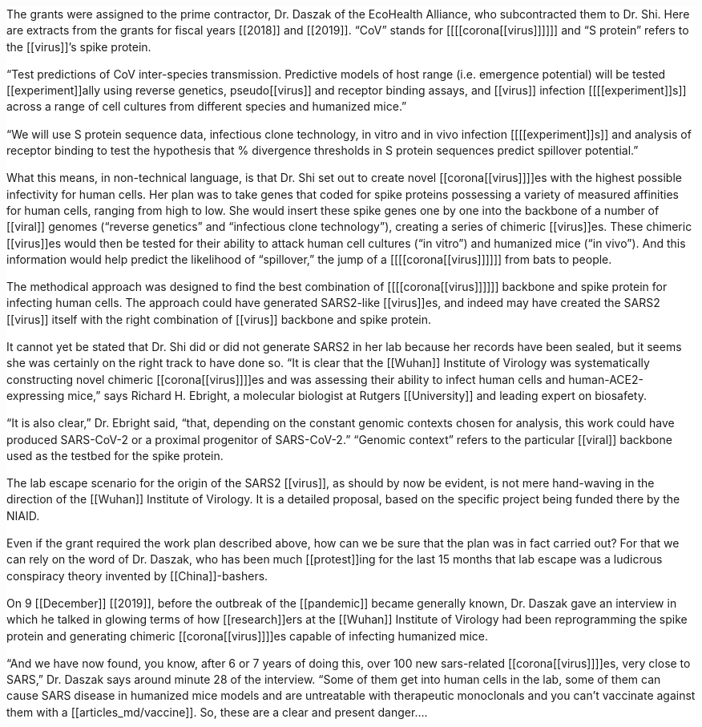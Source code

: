 The grants were assigned to the prime contractor, Dr. Daszak of the EcoHealth Alliance, who subcontracted them to Dr. Shi. Here are extracts from the grants for fiscal years [[2018]] and [[2019]]. “CoV” stands for [[[[corona[[virus]]]]]] and “S protein” refers to the [[virus]]’s spike protein.

“Test predictions of CoV inter-species transmission. Predictive models of host range (i.e. emergence potential) will be tested [[experiment]]ally using reverse genetics, pseudo[[virus]] and receptor binding assays, and [[virus]] infection [[[[experiment]]s]] across a range of cell cultures from different species and humanized mice.”

“We will use S protein sequence data, infectious clone technology, in vitro and in vivo infection [[[[experiment]]s]] and analysis of receptor binding to test the hypothesis that % divergence thresholds in S protein sequences predict spillover potential.”

What this means, in non-technical language, is that Dr. Shi set out to create novel [[corona[[virus]]]]es with the highest possible infectivity for human cells. Her plan was to take genes that coded for spike proteins possessing a variety of measured affinities for human cells, ranging from high to low. She would insert these spike genes one by one into the backbone of a number of [[viral]] genomes (“reverse genetics” and “infectious clone technology”), creating a series of chimeric [[virus]]es. These chimeric [[virus]]es would then be tested for their ability to attack human cell cultures (“in vitro”) and humanized mice (“in vivo”). And this information would help predict the likelihood of “spillover,” the jump of a [[[[corona[[virus]]]]]] from bats to people.

The methodical approach was designed to find the best combination of [[[[corona[[virus]]]]]] backbone and spike protein for infecting human cells. The approach could have generated SARS2-like [[virus]]es, and indeed may have created the SARS2 [[virus]] itself with the right combination of [[virus]] backbone and spike protein.

It cannot yet be stated that Dr. Shi did or did not generate SARS2 in her lab because her records have been sealed, but it seems she was certainly on the right track to have done so. “It is clear that the [[Wuhan]] Institute of Virology was systematically constructing novel chimeric [[corona[[virus]]]]es and was assessing their ability to infect human cells and human-ACE2-expressing mice,” says Richard H. Ebright, a molecular biologist at Rutgers [[University]] and leading expert on biosafety.

“It is also clear,” Dr. Ebright said, “that, depending on the constant genomic contexts chosen for analysis, this work could have produced SARS-CoV-2 or a proximal progenitor of SARS-CoV-2.” “Genomic context” refers to the particular [[viral]] backbone used as the testbed for the spike protein.

The lab escape scenario for the origin of the SARS2 [[virus]], as should by now be evident, is not mere hand-waving in the direction of the [[Wuhan]] Institute of Virology. It is a detailed proposal, based on the specific project being funded there by the NIAID.

Even if the grant required the work plan described above, how can we be sure that the plan was in fact carried out? For that we can rely on the word of Dr. Daszak, who has been much [[protest]]ing for the last 15 months that lab escape was a ludicrous conspiracy theory invented by [[China]]-bashers.

On 9 [[December]] [[2019]], before the outbreak of the [[pandemic]] became generally known, Dr. Daszak gave an interview in which he talked in glowing terms of how [[research]]ers at the [[Wuhan]] Institute of Virology had been reprogramming the spike protein and generating chimeric [[corona[[virus]]]]es capable of infecting humanized mice.

“And we have now found, you know, after 6 or 7 years of doing this, over 100 new sars-related [[corona[[virus]]]]es, very close to SARS,” Dr. Daszak says around minute 28 of the interview. “Some of them get into human cells in the lab, some of them can cause SARS disease in humanized mice models and are untreatable with therapeutic monoclonals and you can’t vaccinate against them with a [[articles_md/vaccine]]. So, these are a clear and present danger….
